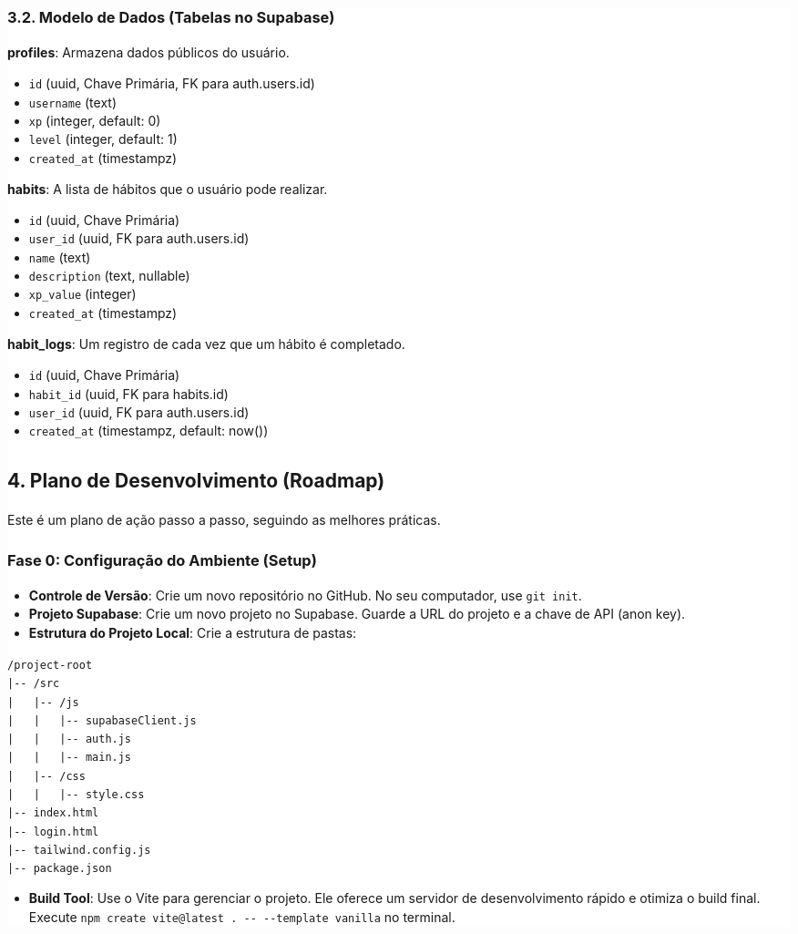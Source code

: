 ### 3.2. Modelo de Dados (Tabelas no Supabase)

**profiles**: Armazena dados públicos do usuário.
- `id` (uuid, Chave Primária, FK para auth.users.id)
- `username` (text)
- `xp` (integer, default: 0)
- `level` (integer, default: 1)
- `created_at` (timestampz)

**habits**: A lista de hábitos que o usuário pode realizar.
- `id` (uuid, Chave Primária)
- `user_id` (uuid, FK para auth.users.id)
- `name` (text)
- `description` (text, nullable)
- `xp_value` (integer)
- `created_at` (timestampz)

**habit_logs**: Um registro de cada vez que um hábito é completado.
- `id` (uuid, Chave Primária)
- `habit_id` (uuid, FK para habits.id)
- `user_id` (uuid, FK para auth.users.id)
- `created_at` (timestampz, default: now())

## 4. Plano de Desenvolvimento (Roadmap)

Este é um plano de ação passo a passo, seguindo as melhores práticas.

### Fase 0: Configuração do Ambiente (Setup)

- **Controle de Versão**: Crie um novo repositório no GitHub. No seu computador, use `git init`.
- **Projeto Supabase**: Crie um novo projeto no Supabase. Guarde a URL do projeto e a chave de API (anon key).
- **Estrutura do Projeto Local**: Crie a estrutura de pastas:

```
/project-root
|-- /src
|   |-- /js
|   |   |-- supabaseClient.js
|   |   |-- auth.js
|   |   |-- main.js
|   |-- /css
|   |   |-- style.css
|-- index.html
|-- login.html
|-- tailwind.config.js
|-- package.json
```

- **Build Tool**: Use o Vite para gerenciar o projeto. Ele oferece um servidor de desenvolvimento rápido e otimiza o build final.
  Execute `npm create vite@latest . -- --template vanilla` no terminal.

